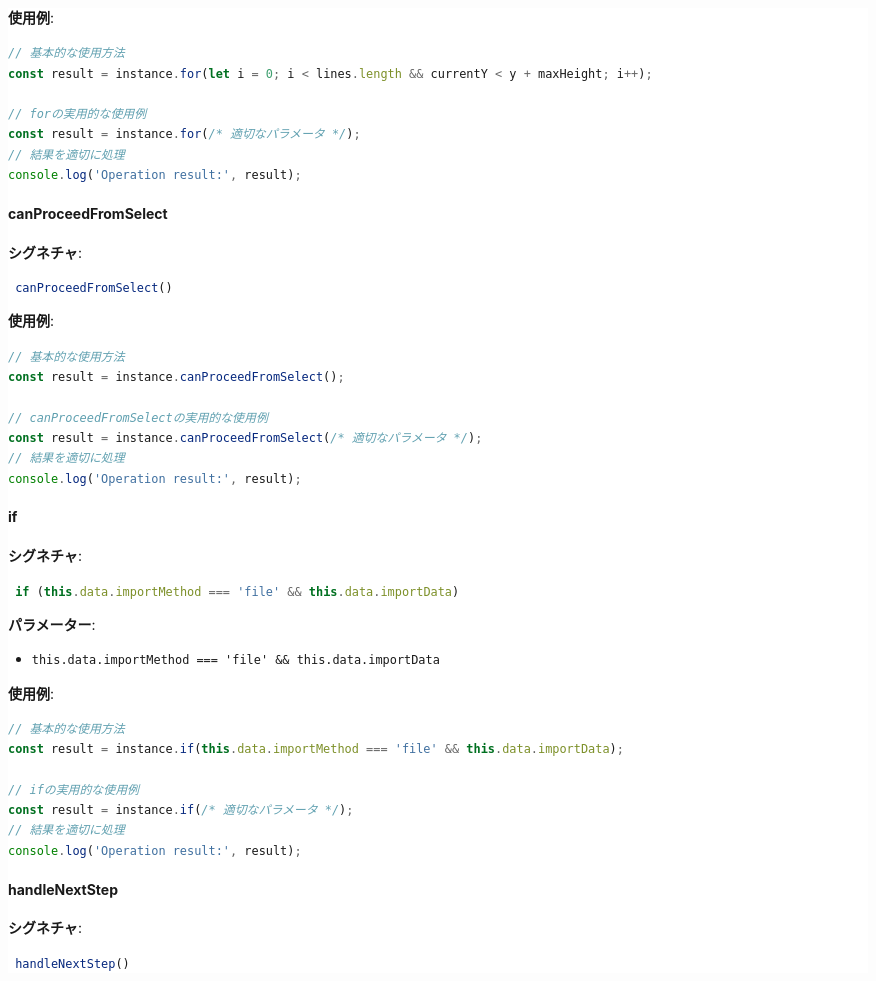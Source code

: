 **使用例**:
```javascript
// 基本的な使用方法
const result = instance.for(let i = 0; i < lines.length && currentY < y + maxHeight; i++);

// forの実用的な使用例
const result = instance.for(/* 適切なパラメータ */);
// 結果を適切に処理
console.log('Operation result:', result);
```

#### canProceedFromSelect

**シグネチャ**:
```javascript
 canProceedFromSelect()
```

**使用例**:
```javascript
// 基本的な使用方法
const result = instance.canProceedFromSelect();

// canProceedFromSelectの実用的な使用例
const result = instance.canProceedFromSelect(/* 適切なパラメータ */);
// 結果を適切に処理
console.log('Operation result:', result);
```

#### if

**シグネチャ**:
```javascript
 if (this.data.importMethod === 'file' && this.data.importData)
```

**パラメーター**:
- `this.data.importMethod === 'file' && this.data.importData`

**使用例**:
```javascript
// 基本的な使用方法
const result = instance.if(this.data.importMethod === 'file' && this.data.importData);

// ifの実用的な使用例
const result = instance.if(/* 適切なパラメータ */);
// 結果を適切に処理
console.log('Operation result:', result);
```

#### handleNextStep

**シグネチャ**:
```javascript
 handleNextStep()
```
